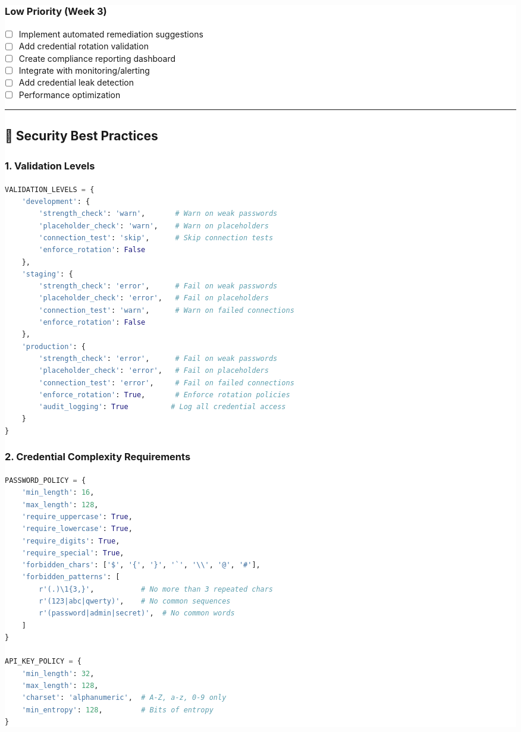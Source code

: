 ### **Low Priority (Week 3)**
- [ ] Implement automated remediation suggestions
- [ ] Add credential rotation validation
- [ ] Create compliance reporting dashboard
- [ ] Integrate with monitoring/alerting
- [ ] Add credential leak detection
- [ ] Performance optimization

---

## 🔐 Security Best Practices

### **1. Validation Levels**

```python
VALIDATION_LEVELS = {
    'development': {
        'strength_check': 'warn',       # Warn on weak passwords
        'placeholder_check': 'warn',    # Warn on placeholders
        'connection_test': 'skip',      # Skip connection tests
        'enforce_rotation': False
    },
    'staging': {
        'strength_check': 'error',      # Fail on weak passwords
        'placeholder_check': 'error',   # Fail on placeholders
        'connection_test': 'warn',      # Warn on failed connections
        'enforce_rotation': False
    },
    'production': {
        'strength_check': 'error',      # Fail on weak passwords
        'placeholder_check': 'error',   # Fail on placeholders
        'connection_test': 'error',     # Fail on failed connections
        'enforce_rotation': True,       # Enforce rotation policies
        'audit_logging': True          # Log all credential access
    }
}
```

### **2. Credential Complexity Requirements**

```python
PASSWORD_POLICY = {
    'min_length': 16,
    'max_length': 128,
    'require_uppercase': True,
    'require_lowercase': True,
    'require_digits': True,
    'require_special': True,
    'forbidden_chars': ['$', '{', '}', '`', '\\', '@', '#'],
    'forbidden_patterns': [
        r'(.)\1{3,}',           # No more than 3 repeated chars
        r'(123|abc|qwerty)',    # No common sequences
        r'(password|admin|secret)',  # No common words
    ]
}

API_KEY_POLICY = {
    'min_length': 32,
    'max_length': 128,
    'charset': 'alphanumeric',  # A-Z, a-z, 0-9 only
    'min_entropy': 128,         # Bits of entropy
}
```
